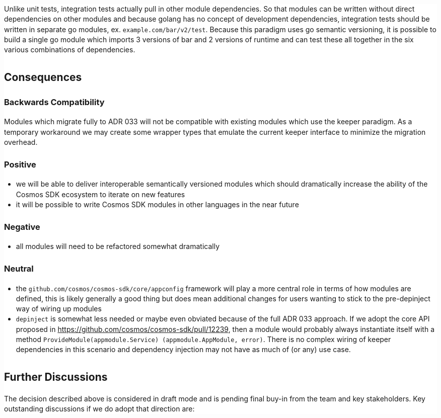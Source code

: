 Unlike unit tests, integration tests actually pull in other module dependencies. So that modules can be written
without direct dependencies on other modules and because golang has no concept of development dependencies, integration
tests should be written in separate go modules, ex. `example.com/bar/v2/test`. Because this paradigm uses go semantic
versioning, it is possible to build a single go module which imports 3 versions of bar and 2 versions of runtime and
can test these all together in the six various combinations of dependencies.

## Consequences

### Backwards Compatibility

Modules which migrate fully to ADR 033 will not be compatible with existing modules which use the keeper paradigm.
As a temporary workaround we may create some wrapper types that emulate the current keeper interface to minimize
the migration overhead.

### Positive

* we will be able to deliver interoperable semantically versioned modules which should dramatically increase the
  ability of the Cosmos SDK ecosystem to iterate on new features
* it will be possible to write Cosmos SDK modules in other languages in the near future

### Negative

* all modules will need to be refactored somewhat dramatically

### Neutral

* the `github.com/cosmos/cosmos-sdk/core/appconfig` framework will play a more central role in terms of how modules are defined, this
  is likely generally a good thing but does mean additional changes for users wanting to stick to the pre-depinject way
  of wiring up modules
* `depinject` is somewhat less needed or maybe even obviated because of the full ADR 033 approach. If we adopt the
  core API proposed in https://github.com/cosmos/cosmos-sdk/pull/12239, then a module would probably always instantiate
  itself with a method `ProvideModule(appmodule.Service) (appmodule.AppModule, error)`. There is no complex wiring of
  keeper dependencies in this scenario and dependency injection may not have as much of (or any) use case.

## Further Discussions

The decision described above is considered in draft mode and is pending final buy-in from the team and key stakeholders.
Key outstanding discussions if we do adopt that direction are:
